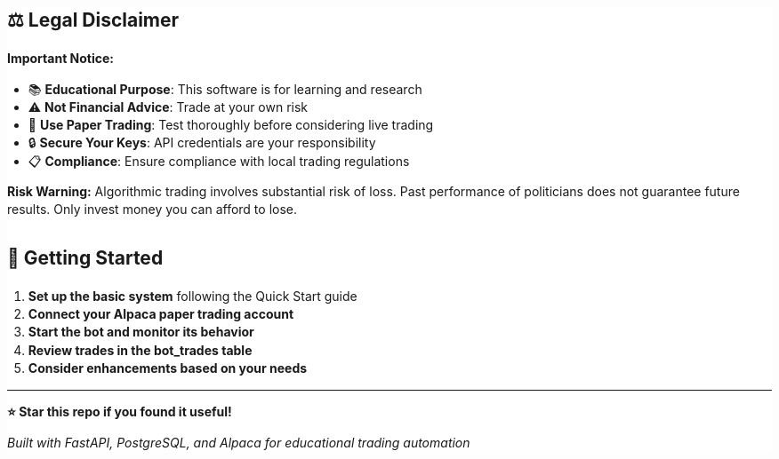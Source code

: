 ## ⚖️ Legal Disclaimer

**Important Notice:**
- 📚 **Educational Purpose**: This software is for learning and research
- ⚠️ **Not Financial Advice**: Trade at your own risk  
- 🧪 **Use Paper Trading**: Test thoroughly before considering live trading
- 🔒 **Secure Your Keys**: API credentials are your responsibility
- 📋 **Compliance**: Ensure compliance with local trading regulations

**Risk Warning:** Algorithmic trading involves substantial risk of loss. Past performance of politicians does not guarantee future results. Only invest money you can afford to lose.

## 🚀 Getting Started

1. **Set up the basic system** following the Quick Start guide
2. **Connect your Alpaca paper trading account**  
3. **Start the bot and monitor its behavior**
4. **Review trades in the bot_trades table**
5. **Consider enhancements based on your needs**

---

**⭐ Star this repo if you found it useful!**

*Built with FastAPI, PostgreSQL, and Alpaca for educational trading automation*
